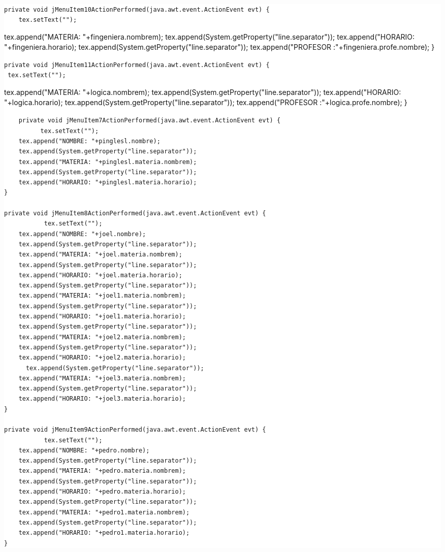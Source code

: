     private void jMenuItem10ActionPerformed(java.awt.event.ActionEvent evt) {                                            
        tex.setText("");  
   tex.append("MATERIA: "+fingeniera.nombrem);
   tex.append(System.getProperty("line.separator"));
   tex.append("HORARIO: "+fingeniera.horario);
   tex.append(System.getProperty("line.separator"));
   tex.append("PROFESOR :"+fingeniera.profe.nombre);
    }                                           

    private void jMenuItem11ActionPerformed(java.awt.event.ActionEvent evt) {                                            
     tex.setText("");  
   tex.append("MATERIA: "+logica.nombrem);
   tex.append(System.getProperty("line.separator"));
   tex.append("HORARIO: "+logica.horario);
   tex.append(System.getProperty("line.separator"));
   tex.append("PROFESOR :"+logica.profe.nombre);
    } 
    
    
        private void jMenuItem7ActionPerformed(java.awt.event.ActionEvent evt) {                                           
              tex.setText("");
        tex.append("NOMBRE: "+pinglesl.nombre);
        tex.append(System.getProperty("line.separator"));
        tex.append("MATERIA: "+pinglesl.materia.nombrem);
        tex.append(System.getProperty("line.separator"));
        tex.append("HORARIO: "+pinglesl.materia.horario);
    }                                          

    private void jMenuItem8ActionPerformed(java.awt.event.ActionEvent evt) {                                           
               tex.setText("");
        tex.append("NOMBRE: "+joel.nombre);
        tex.append(System.getProperty("line.separator"));
        tex.append("MATERIA: "+joel.materia.nombrem);
        tex.append(System.getProperty("line.separator"));
        tex.append("HORARIO: "+joel.materia.horario);
        tex.append(System.getProperty("line.separator"));
        tex.append("MATERIA: "+joel1.materia.nombrem);
        tex.append(System.getProperty("line.separator"));
        tex.append("HORARIO: "+joel1.materia.horario);
        tex.append(System.getProperty("line.separator"));
        tex.append("MATERIA: "+joel2.materia.nombrem);
        tex.append(System.getProperty("line.separator"));
        tex.append("HORARIO: "+joel2.materia.horario);
          tex.append(System.getProperty("line.separator"));
        tex.append("MATERIA: "+joel3.materia.nombrem);
        tex.append(System.getProperty("line.separator"));
        tex.append("HORARIO: "+joel3.materia.horario);   
    }                                          

    private void jMenuItem9ActionPerformed(java.awt.event.ActionEvent evt) {                                           
               tex.setText("");
        tex.append("NOMBRE: "+pedro.nombre);
        tex.append(System.getProperty("line.separator"));
        tex.append("MATERIA: "+pedro.materia.nombrem);
        tex.append(System.getProperty("line.separator"));
        tex.append("HORARIO: "+pedro.materia.horario);
        tex.append(System.getProperty("line.separator"));
        tex.append("MATERIA: "+pedro1.materia.nombrem);
        tex.append(System.getProperty("line.separator"));
        tex.append("HORARIO: "+pedro1.materia.horario); 
    }                                          
